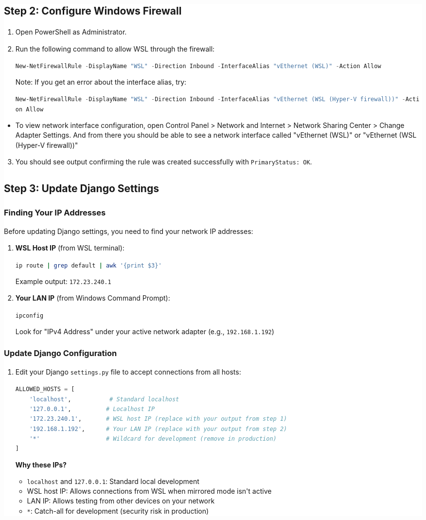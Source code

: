 ## Step 2: Configure Windows Firewall

1. Open PowerShell as Administrator.

2. Run the following command to allow WSL through the firewall:
   ```powershell
   New-NetFirewallRule -DisplayName "WSL" -Direction Inbound -InterfaceAlias "vEthernet (WSL)" -Action Allow
   ```
   
   Note: If you get an error about the interface alias, try:
   ```powershell
   New-NetFirewallRule -DisplayName "WSL" -Direction Inbound -InterfaceAlias "vEthernet (WSL (Hyper-V firewall))" -Action Allow
   ```
- To view network interface configuration, open Control Panel > Network and Internet > Network Sharing Center > Change Adapter Settings. And from there you should be able to see a network interface called "vEthernet (WSL)" or "vEthernet (WSL (Hyper-V firewall))"

3. You should see output confirming the rule was created successfully with `PrimaryStatus: OK`.

## Step 3: Update Django Settings

### Finding Your IP Addresses

Before updating Django settings, you need to find your network IP addresses:

1. **WSL Host IP** (from WSL terminal):
   ```bash
   ip route | grep default | awk '{print $3}'
   ```
   Example output: `172.23.240.1`

2. **Your LAN IP** (from Windows Command Prompt):
   ```cmd
   ipconfig
   ```
   Look for "IPv4 Address" under your active network adapter (e.g., `192.168.1.192`)

### Update Django Configuration

1. Edit your Django `settings.py` file to accept connections from all hosts:
   ```python
   ALLOWED_HOSTS = [
       'localhost',           # Standard localhost
       '127.0.0.1',          # Localhost IP
       '172.23.240.1',       # WSL host IP (replace with your output from step 1)
       '192.168.1.192',      # Your LAN IP (replace with your output from step 2)
       '*'                   # Wildcard for development (remove in production)
   ]
   ```
   
   **Why these IPs?**
   - `localhost` and `127.0.0.1`: Standard local development
   - WSL host IP: Allows connections from WSL when mirrored mode isn't active
   - LAN IP: Allows testing from other devices on your network
   - `*`: Catch-all for development (security risk in production)
